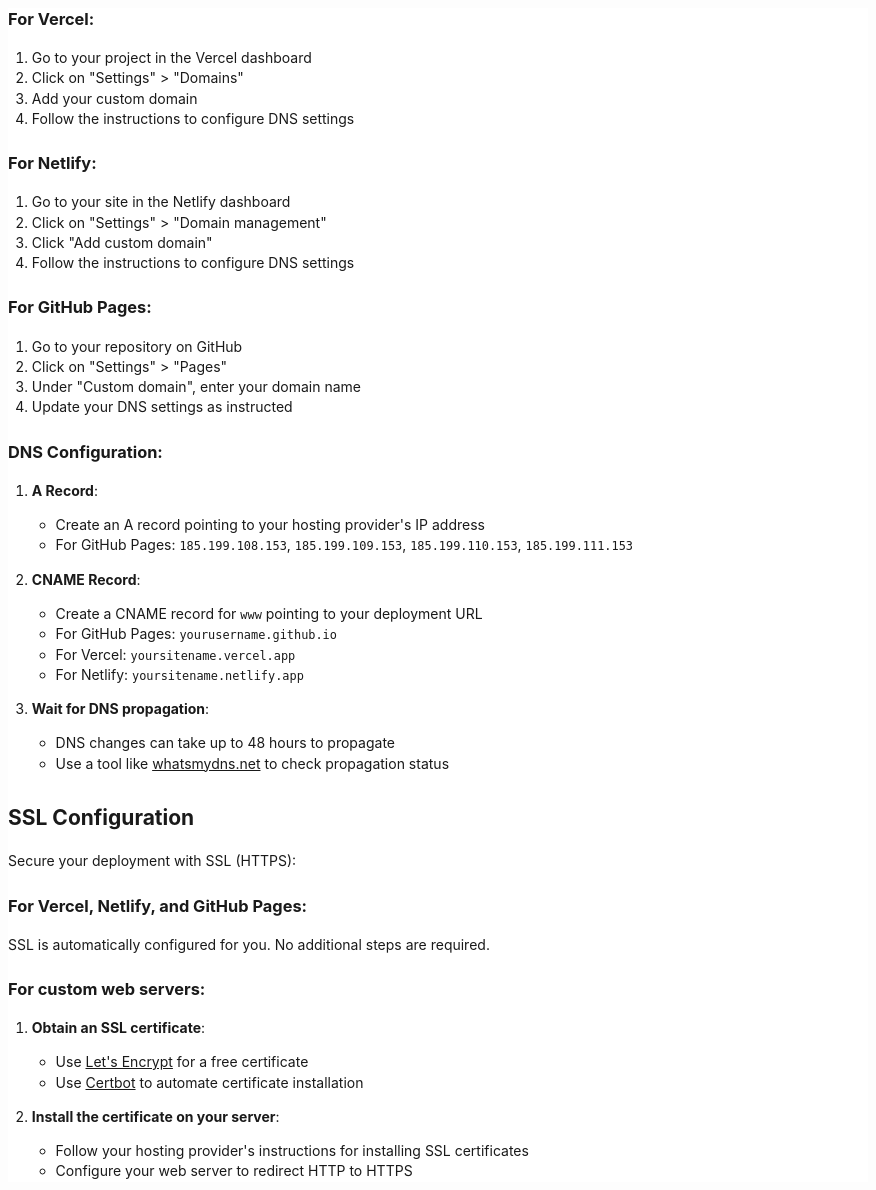 ### For Vercel:

1. Go to your project in the Vercel dashboard
2. Click on "Settings" > "Domains"
3. Add your custom domain
4. Follow the instructions to configure DNS settings

### For Netlify:

1. Go to your site in the Netlify dashboard
2. Click on "Settings" > "Domain management"
3. Click "Add custom domain"
4. Follow the instructions to configure DNS settings

### For GitHub Pages:

1. Go to your repository on GitHub
2. Click on "Settings" > "Pages"
3. Under "Custom domain", enter your domain name
4. Update your DNS settings as instructed

### DNS Configuration:

1. **A Record**:
   - Create an A record pointing to your hosting provider's IP address
   - For GitHub Pages: `185.199.108.153`, `185.199.109.153`, `185.199.110.153`, `185.199.111.153`

2. **CNAME Record**:
   - Create a CNAME record for `www` pointing to your deployment URL
   - For GitHub Pages: `yourusername.github.io`
   - For Vercel: `yoursitename.vercel.app`
   - For Netlify: `yoursitename.netlify.app`

3. **Wait for DNS propagation**:
   - DNS changes can take up to 48 hours to propagate
   - Use a tool like [whatsmydns.net](https://www.whatsmydns.net/) to check propagation status

## SSL Configuration

Secure your deployment with SSL (HTTPS):

### For Vercel, Netlify, and GitHub Pages:

SSL is automatically configured for you. No additional steps are required.

### For custom web servers:

1. **Obtain an SSL certificate**:
   - Use [Let's Encrypt](https://letsencrypt.org/) for a free certificate
   - Use [Certbot](https://certbot.eff.org/) to automate certificate installation

2. **Install the certificate on your server**:
   - Follow your hosting provider's instructions for installing SSL certificates
   - Configure your web server to redirect HTTP to HTTPS
